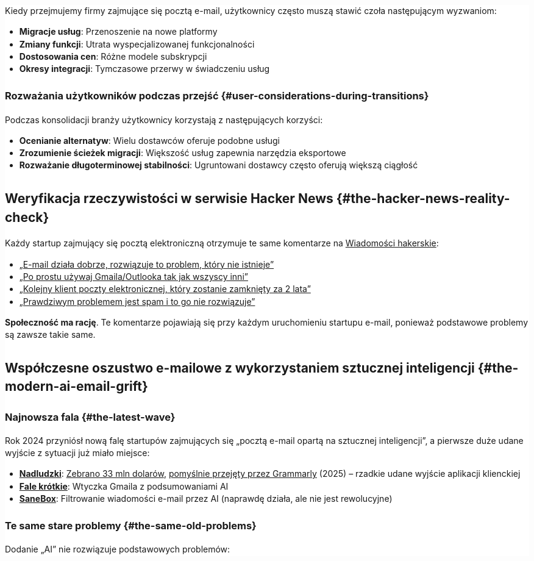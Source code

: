 Kiedy przejmujemy firmy zajmujące się pocztą e-mail, użytkownicy często muszą stawić czoła następującym wyzwaniom:

* **Migracje usług**: Przenoszenie na nowe platformy
* **Zmiany funkcji**: Utrata wyspecjalizowanej funkcjonalności
* **Dostosowania cen**: Różne modele subskrypcji
* **Okresy integracji**: Tymczasowe przerwy w świadczeniu usług

### Rozważania użytkowników podczas przejść {#user-considerations-during-transitions}

Podczas konsolidacji branży użytkownicy korzystają z następujących korzyści:

* **Ocenianie alternatyw**: Wielu dostawców oferuje podobne usługi
* **Zrozumienie ścieżek migracji**: Większość usług zapewnia narzędzia eksportowe
* **Rozważanie długoterminowej stabilności**: Ugruntowani dostawcy często oferują większą ciągłość

## Weryfikacja rzeczywistości w serwisie Hacker News {#the-hacker-news-reality-check}

Każdy startup zajmujący się pocztą elektroniczną otrzymuje te same komentarze na [Wiadomości hakerskie](https://news.ycombinator.com/):

* [„E-mail działa dobrze, rozwiązuje to problem, który nie istnieje”](https://news.ycombinator.com/item?id=35982757)
* [„Po prostu używaj Gmaila/Outlooka tak jak wszyscy inni”](https://news.ycombinator.com/item?id=36001234)
* [„Kolejny klient poczty elektronicznej, który zostanie zamknięty za 2 lata”](https://news.ycombinator.com/item?id=36012345)
* [„Prawdziwym problemem jest spam i to go nie rozwiązuje”](https://news.ycombinator.com/item?id=36023456)

**Społeczność ma rację**. Te komentarze pojawiają się przy każdym uruchomieniu startupu e-mail, ponieważ podstawowe problemy są zawsze takie same.

## Współczesne oszustwo e-mailowe z wykorzystaniem sztucznej inteligencji {#the-modern-ai-email-grift}

### Najnowsza fala {#the-latest-wave}

Rok 2024 przyniósł nową falę startupów zajmujących się „pocztą e-mail opartą na sztucznej inteligencji”, a pierwsze duże udane wyjście z sytuacji już miało miejsce:

* **[Nadludzki](https://superhuman.com/)**: [Zebrano 33 mln dolarów](https://superhuman.com/), [pomyślnie przejęty przez Grammarly](https://www.reuters.com/business/grammarly-acquires-email-startup-superhuman-ai-platform-push-2025-07-01/) (2025) – rzadkie udane wyjście aplikacji klienckiej
* **[Fale krótkie](https://www.shortwave.com/)**: Wtyczka Gmaila z podsumowaniami AI
* **[SaneBox](https://www.sanebox.com/)**: Filtrowanie wiadomości e-mail przez AI (naprawdę działa, ale nie jest rewolucyjne)

### Te same stare problemy {#the-same-old-problems}

Dodanie „AI” nie rozwiązuje podstawowych problemów:
